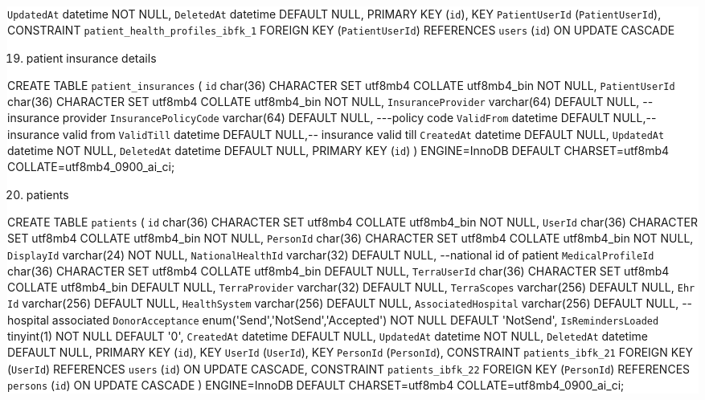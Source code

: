  `UpdatedAt` datetime NOT NULL,
  `DeletedAt` datetime DEFAULT NULL,
  PRIMARY KEY (`id`),
  KEY `PatientUserId` (`PatientUserId`),
  CONSTRAINT `patient_health_profiles_ibfk_1` FOREIGN KEY (`PatientUserId`) REFERENCES `users` (`id`) ON UPDATE CASCADE


 



19. patient insurance details

CREATE TABLE `patient_insurances` (
  `id` char(36) CHARACTER SET utf8mb4 COLLATE utf8mb4_bin NOT NULL,
  `PatientUserId` char(36) CHARACTER SET utf8mb4 COLLATE utf8mb4_bin NOT NULL,
  `InsuranceProvider` varchar(64) DEFAULT NULL, --insurance provider
  `InsurancePolicyCode` varchar(64) DEFAULT NULL, ---policy code
  `ValidFrom` datetime DEFAULT NULL,-- insurance valid from
  `ValidTill` datetime DEFAULT NULL,-- insurance valid till
  `CreatedAt` datetime DEFAULT NULL,
  `UpdatedAt` datetime NOT NULL,
  `DeletedAt` datetime DEFAULT NULL,
  PRIMARY KEY (`id`)
) ENGINE=InnoDB DEFAULT CHARSET=utf8mb4 COLLATE=utf8mb4_0900_ai_ci;




20. patients

CREATE TABLE `patients` (
  `id` char(36) CHARACTER SET utf8mb4 COLLATE utf8mb4_bin NOT NULL,
  `UserId` char(36) CHARACTER SET utf8mb4 COLLATE utf8mb4_bin NOT NULL,
  `PersonId` char(36) CHARACTER SET utf8mb4 COLLATE utf8mb4_bin NOT NULL,
  `DisplayId` varchar(24) NOT NULL,
  `NationalHealthId` varchar(32) DEFAULT NULL, --national id of patient
  `MedicalProfileId` char(36) CHARACTER SET utf8mb4 COLLATE utf8mb4_bin DEFAULT NULL,
  `TerraUserId` char(36) CHARACTER SET utf8mb4 COLLATE utf8mb4_bin DEFAULT NULL,
  `TerraProvider` varchar(32) DEFAULT NULL,
  `TerraScopes` varchar(256) DEFAULT NULL,
  `EhrId` varchar(256) DEFAULT NULL,
  `HealthSystem` varchar(256) DEFAULT NULL,
  `AssociatedHospital` varchar(256) DEFAULT NULL, --hospital associated
  `DonorAcceptance` enum('Send','NotSend','Accepted') NOT NULL DEFAULT 'NotSend',
  `IsRemindersLoaded` tinyint(1) NOT NULL DEFAULT '0',
  `CreatedAt` datetime DEFAULT NULL,
  `UpdatedAt` datetime NOT NULL,
  `DeletedAt` datetime DEFAULT NULL,
  PRIMARY KEY (`id`),
  KEY `UserId` (`UserId`),
  KEY `PersonId` (`PersonId`),
  CONSTRAINT `patients_ibfk_21` FOREIGN KEY (`UserId`) REFERENCES `users` (`id`) ON UPDATE CASCADE,
  CONSTRAINT `patients_ibfk_22` FOREIGN KEY (`PersonId`) REFERENCES `persons` (`id`) ON UPDATE CASCADE
) ENGINE=InnoDB DEFAULT CHARSET=utf8mb4 COLLATE=utf8mb4_0900_ai_ci;
